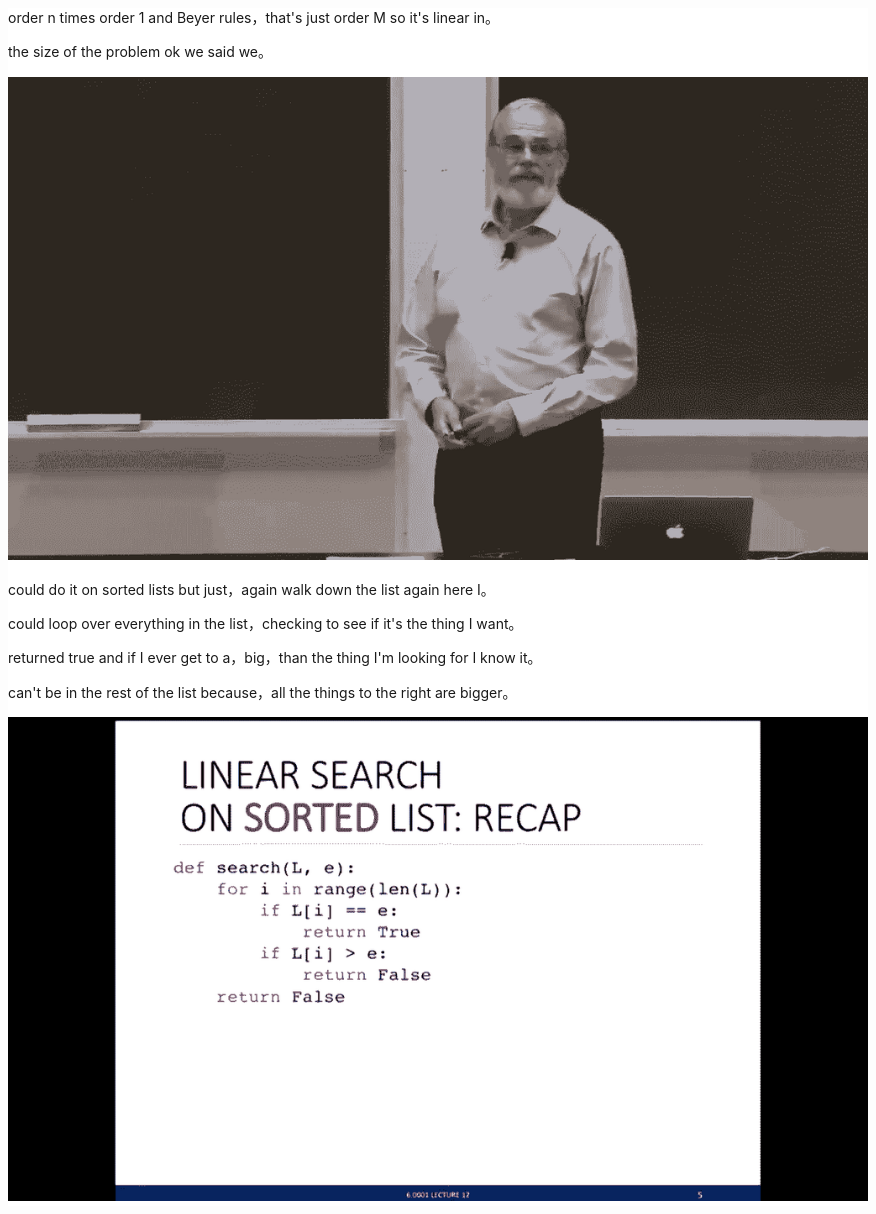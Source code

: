 order n times order 1 and Beyer rules，that's just order M so it's linear in。

the size of the problem ok we said we。

![](img/155d22819dc0cdb343122828e099e8ea_23.png)

could do it on sorted lists but just，again walk down the list again here I。

could loop over everything in the list，checking to see if it's the thing I want。

returned true and if I ever get to a，big，than the thing I'm looking for I know it。

can't be in the rest of the list because，all the things to the right are bigger。



![](img/155d22819dc0cdb343122828e099e8ea_25.png)
